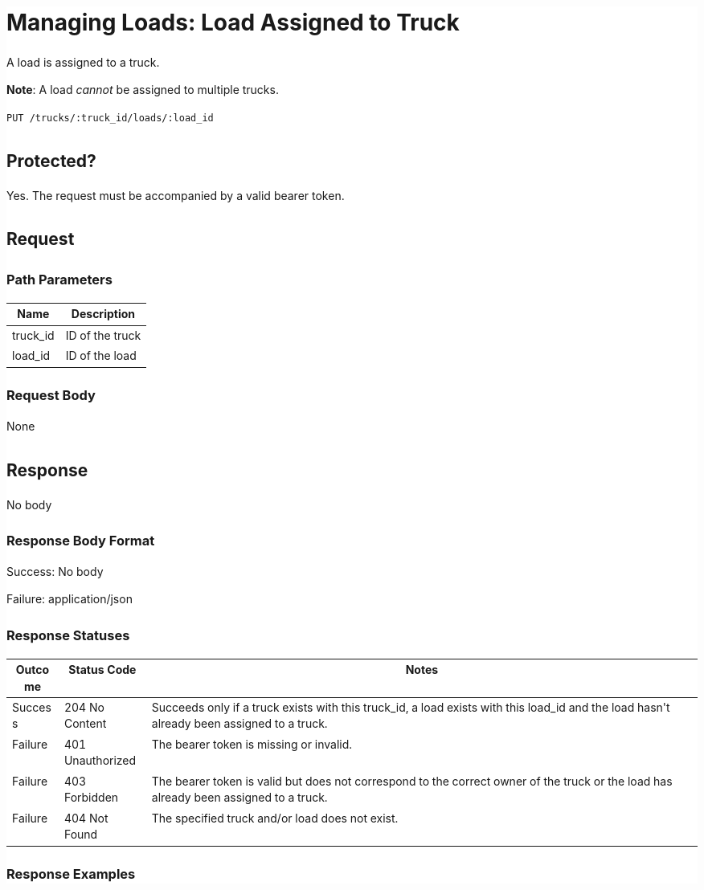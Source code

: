 # Managing Loads: Load Assigned to Truck

A load is assigned to a truck.

**Note**: A load _cannot_ be assigned to multiple trucks.

```
PUT /trucks/:truck_id/loads/:load_id
```

## Protected?

Yes. The request must be accompanied by a valid bearer token.

## Request

### Path Parameters

| **Name** | **Description** |
| -------- | --------------- |
| truck_id | ID of the truck |
| load_id  | ID of the load  |

### Request Body

None

## Response

No body

### Response Body Format

Success: No body

Failure: application/json

### Response Statuses

| **Outcome** | **Status Code**  | **Notes**                                                                                                                                     |
| ----------- | ---------------- | --------------------------------------------------------------------------------------------------------------------------------------------- |
| Success     | 204 No Content   | Succeeds only if a truck exists with this truck_id, a load exists with this load_id and the load hasn&#39;t already been assigned to a truck. |
| Failure     | 401 Unauthorized | The bearer token is missing or invalid.                                                                                                       |
| Failure     | 403 Forbidden    | The bearer token is valid but does not correspond to the correct owner of the truck or the load has already been assigned to a truck.         |
| Failure     | 404 Not Found    | The specified truck and/or load does not exist.                                                                                               |

### Response Examples
